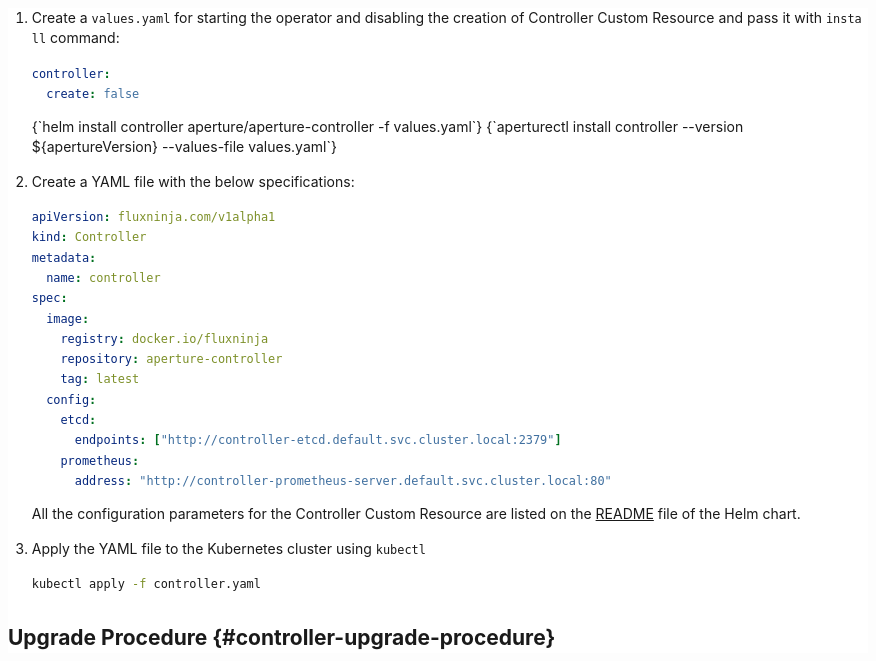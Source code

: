   1. Create a `values.yaml` for starting the operator and disabling the
      creation of Controller Custom Resource and pass it with `install` command:

      ```yaml
      controller:
        create: false
      ```

      <Tabs groupId="setup" queryString>
      <TabItem value="Helm" label="Helm">
      <CodeBlock language="bash">
      {`helm install controller aperture/aperture-controller -f values.yaml`}
      </CodeBlock>
      </TabItem>
      <TabItem value="aperturectl" label="aperturectl">
      <CodeBlock language="bash">
      {`aperturectl install controller --version ${apertureVersion} --values-file values.yaml`}
      </CodeBlock>
      </TabItem>
      </Tabs>

   2. Create a YAML file with the below specifications:

      ```yaml
      apiVersion: fluxninja.com/v1alpha1
      kind: Controller
      metadata:
        name: controller
      spec:
        image:
          registry: docker.io/fluxninja
          repository: aperture-controller
          tag: latest
        config:
          etcd:
            endpoints: ["http://controller-etcd.default.svc.cluster.local:2379"]
          prometheus:
            address: "http://controller-prometheus-server.default.svc.cluster.local:80"
      ```

      All the configuration parameters for the Controller Custom Resource are
      listed on the
      [README](https://artifacthub.io/packages/helm/aperture/aperture-controller#controller-custom-resource-parameters)
      file of the Helm chart.

   3. Apply the YAML file to the Kubernetes cluster using `kubectl`

      ```bash
      kubectl apply -f controller.yaml
      ```

## Upgrade Procedure {#controller-upgrade-procedure}
